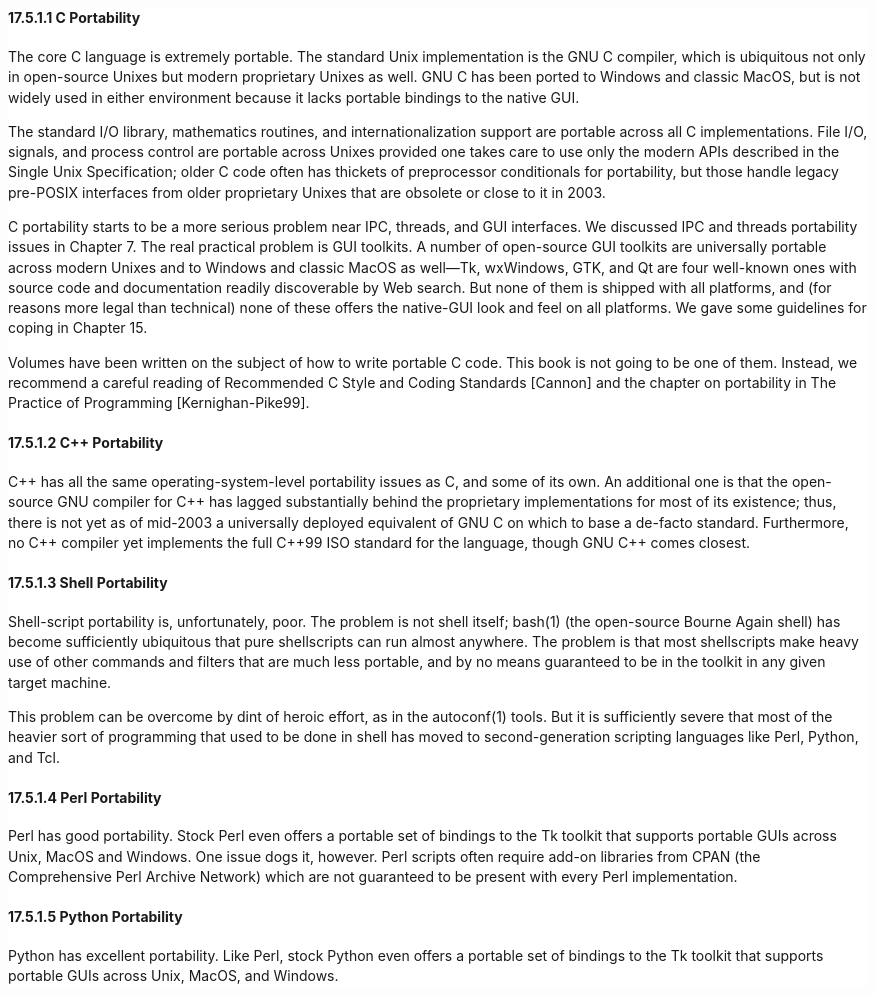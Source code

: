 
#### 17.5.1.1 C Portability
The core C language is extremely portable. The standard Unix implementation is the GNU C compiler, which is ubiquitous not only in open-source Unixes but modern proprietary Unixes as well. GNU C has been ported to Windows and classic MacOS, but is not widely used in either environment because it lacks portable bindings to the native GUI.

The standard I/O library, mathematics routines, and internationalization support are portable across all C implementations. File I/O, signals, and process control are portable across Unixes provided one takes care to use only the modern APIs described in the Single Unix Specification; older C code often has thickets of preprocessor conditionals for portability, but those handle legacy pre-POSIX interfaces from older proprietary Unixes that are obsolete or close to it in 2003.

C portability starts to be a more serious problem near IPC, threads, and GUI interfaces. We discussed IPC and threads portability issues in Chapter 7. The real practical problem is GUI toolkits. A number of open-source GUI toolkits are universally portable across modern Unixes and to Windows and classic MacOS as well—Tk, wxWindows, GTK, and Qt are four well-known ones with source code and documentation readily discoverable by Web search. But none of them is shipped with all platforms, and (for reasons more legal than technical) none of these offers the native-GUI look and feel on all platforms. We gave some guidelines for coping in Chapter 15.

Volumes have been written on the subject of how to write portable C code. This book is not going to be one of them. Instead, we recommend a careful reading of Recommended C Style and Coding Standards [Cannon] and the chapter on portability in The Practice of Programming [Kernighan-Pike99].


#### 17.5.1.2 C++ Portability
C++ has all the same operating-system-level portability issues as C, and some of its own. An additional one is that the open-source GNU compiler for C++ has lagged substantially behind the proprietary implementations for most of its existence; thus, there is not yet as of mid-2003 a universally deployed equivalent of GNU C on which to base a de-facto standard. Furthermore, no C++ compiler yet implements the full C++99 ISO standard for the language, though GNU C++ comes closest.


#### 17.5.1.3 Shell Portability
Shell-script portability is, unfortunately, poor. The problem is not shell itself; bash(1) (the open-source Bourne Again shell) has become sufficiently ubiquitous that pure shellscripts can run almost anywhere. The problem is that most shellscripts make heavy use of other commands and filters that are much less portable, and by no means guaranteed to be in the toolkit in any given target machine.

This problem can be overcome by dint of heroic effort, as in the autoconf(1) tools. But it is sufficiently severe that most of the heavier sort of programming that used to be done in shell has moved to second-generation scripting languages like Perl, Python, and Tcl.


#### 17.5.1.4 Perl Portability
Perl has good portability. Stock Perl even offers a portable set of bindings to the Tk toolkit that supports portable GUIs across Unix, MacOS and Windows. One issue dogs it, however. Perl scripts often require add-on libraries from CPAN (the Comprehensive Perl Archive Network) which are not guaranteed to be present with every Perl implementation.


#### 17.5.1.5 Python Portability
Python has excellent portability. Like Perl, stock Python even offers a portable set of bindings to the Tk toolkit that supports portable GUIs across Unix, MacOS, and Windows.
